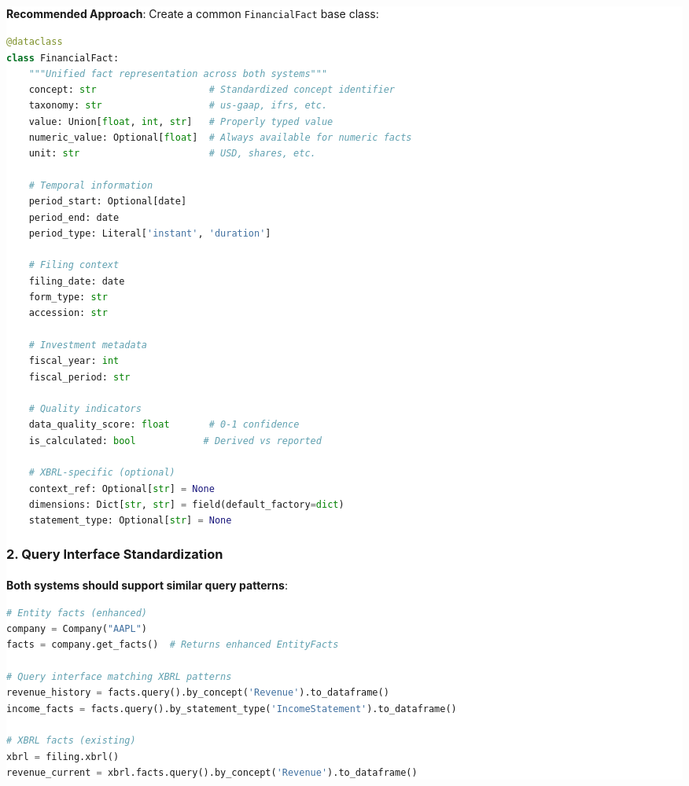 **Recommended Approach**: Create a common `FinancialFact` base class:

```python
@dataclass
class FinancialFact:
    """Unified fact representation across both systems"""
    concept: str                    # Standardized concept identifier
    taxonomy: str                   # us-gaap, ifrs, etc.
    value: Union[float, int, str]   # Properly typed value
    numeric_value: Optional[float]  # Always available for numeric facts
    unit: str                       # USD, shares, etc.
    
    # Temporal information
    period_start: Optional[date]
    period_end: date
    period_type: Literal['instant', 'duration']
    
    # Filing context
    filing_date: date
    form_type: str
    accession: str
    
    # Investment metadata
    fiscal_year: int
    fiscal_period: str
    
    # Quality indicators
    data_quality_score: float       # 0-1 confidence
    is_calculated: bool            # Derived vs reported
    
    # XBRL-specific (optional)
    context_ref: Optional[str] = None
    dimensions: Dict[str, str] = field(default_factory=dict)
    statement_type: Optional[str] = None
```

### 2. Query Interface Standardization

**Both systems should support similar query patterns**:

```python
# Entity facts (enhanced)
company = Company("AAPL")
facts = company.get_facts()  # Returns enhanced EntityFacts

# Query interface matching XBRL patterns
revenue_history = facts.query().by_concept('Revenue').to_dataframe()
income_facts = facts.query().by_statement_type('IncomeStatement').to_dataframe()

# XBRL facts (existing)
xbrl = filing.xbrl()
revenue_current = xbrl.facts.query().by_concept('Revenue').to_dataframe()
```
